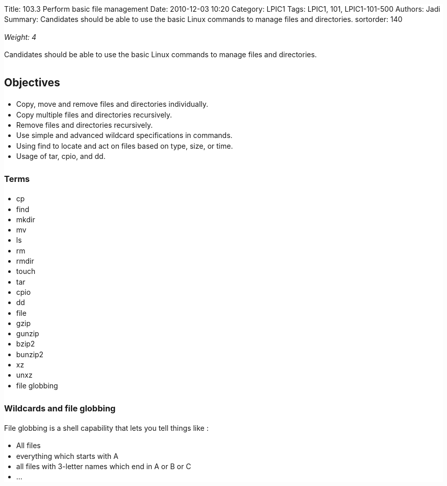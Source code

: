 Title: 103.3 Perform basic file management
Date: 2010-12-03 10:20
Category: LPIC1
Tags: LPIC1, 101, LPIC1-101-500
Authors: Jadi
Summary: Candidates should be able to use the basic Linux commands to manage files and directories.
sortorder: 140

_Weight: 4_

Candidates should be able to use the basic Linux commands to manage files and directories.

## Objectives
* Copy, move and remove files and directories individually.
* Copy multiple files and directories recursively.
* Remove files and directories recursively.
* Use simple and advanced wildcard specifications in commands.
* Using find to locate and act on files based on type, size, or time.
* Usage of tar, cpio, and dd.

### Terms
- cp
- find
- mkdir
- mv
- ls
- rm
- rmdir
- touch
- tar
- cpio
- dd
- file
- gzip
- gunzip
- bzip2
- bunzip2
- xz
- unxz
- file globbing

<iframe width="560" height="315" src="https://www.youtube.com/embed/lTnkGg9o6u0" title="YouTube video player" frameborder="0" allow="accelerometer; autoplay; clipboard-write; encrypted-media; gyroscope; picture-in-picture" allowfullscreen></iframe>

### Wildcards and file globbing
File globbing is a shell capability that lets you tell things like :
- All files
- everything which starts with A
- all files with 3-letter names which end in A or B or C
- ...
